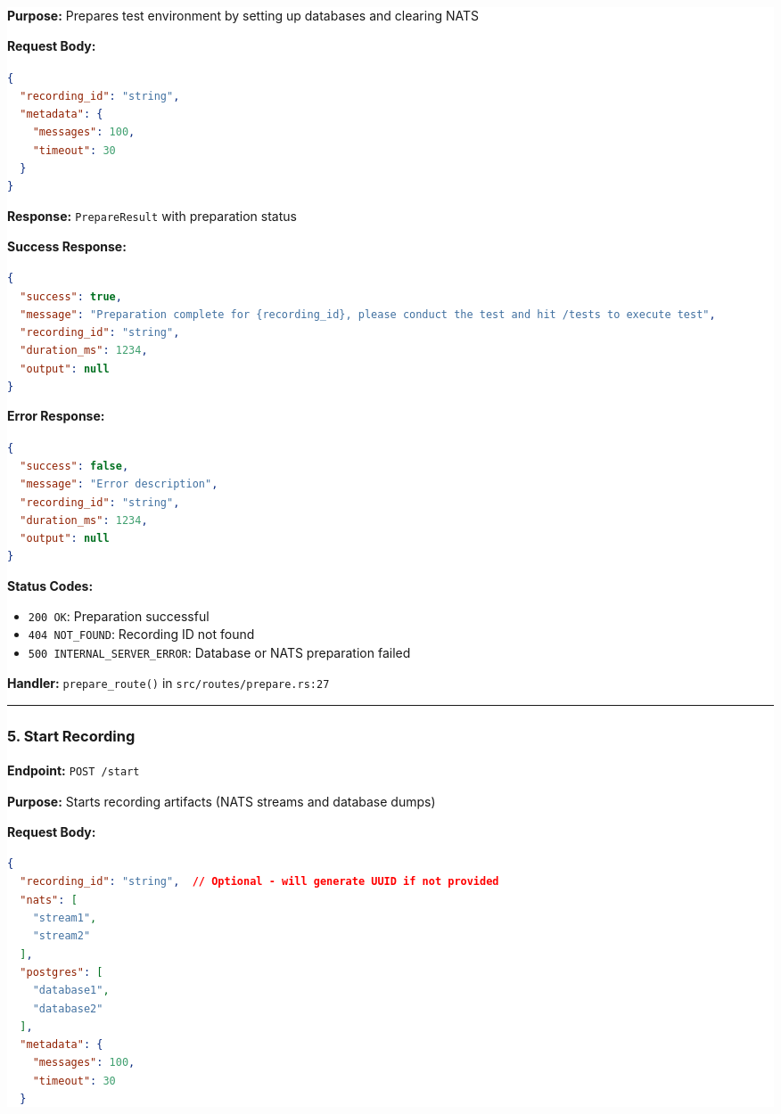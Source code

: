 **Purpose:** Prepares test environment by setting up databases and clearing NATS

**Request Body:**
```json
{
  "recording_id": "string",
  "metadata": {
    "messages": 100,
    "timeout": 30
  }
}
```

**Response:** `PrepareResult` with preparation status

**Success Response:**
```json
{
  "success": true,
  "message": "Preparation complete for {recording_id}, please conduct the test and hit /tests to execute test",
  "recording_id": "string",
  "duration_ms": 1234,
  "output": null
}
```

**Error Response:**
```json
{
  "success": false,
  "message": "Error description",
  "recording_id": "string",
  "duration_ms": 1234,
  "output": null
}
```

**Status Codes:**
- `200 OK`: Preparation successful
- `404 NOT_FOUND`: Recording ID not found
- `500 INTERNAL_SERVER_ERROR`: Database or NATS preparation failed

**Handler:** `prepare_route()` in `src/routes/prepare.rs:27`

---

### 5. Start Recording

**Endpoint:** `POST /start`

**Purpose:** Starts recording artifacts (NATS streams and database dumps)

**Request Body:**
```json
{
  "recording_id": "string",  // Optional - will generate UUID if not provided
  "nats": [
    "stream1",
    "stream2"
  ],
  "postgres": [
    "database1",
    "database2"
  ],
  "metadata": {
    "messages": 100,
    "timeout": 30
  }
```
